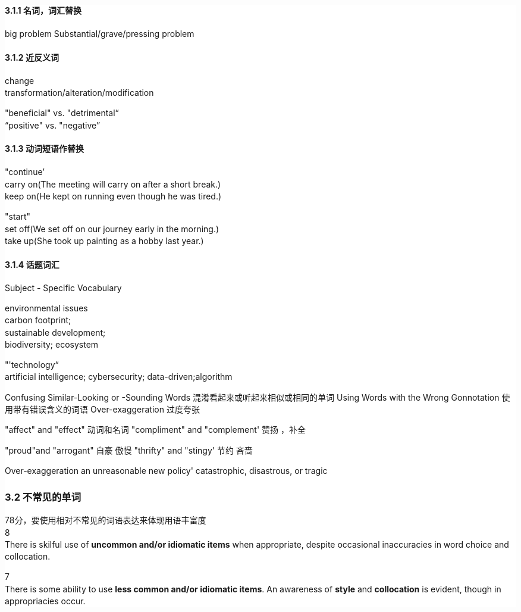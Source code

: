 #### 3.1.1 名词，词汇替换
big problem
Substantial/grave/pressing problem

#### 3.1.2 近反义词
change    
transformation/alteration/modification

"beneficial" vs. "detrimental“  
“positive" vs. "negative”  

#### 3.1.3 动词短语作替换
"continue’  
carry on(The meeting will carry on after a short break.)  
keep on(He kept on running even though he was tired.)  

"start"  
set off(We set off on our journey early in the morning.)  
take up(She took up painting as a hobby last year.) 

#### 3.1.4 话题词汇
Subject - Specific Vocabulary

environmental issues   
carbon footprint;    
sustainable development;  
biodiversity; ecosystem  

"'technology“  
artificial intelligence; cybersecurity; data-driven;algorithm 


Confusing Similar-Looking or -Sounding Words 混淆看起来或听起来相似或相同的单词
Using Words with the Wrong Gonnotation 使用带有错误含义的词语
Over-exaggeration 过度夸张

"affect" and "effect" 动词和名词
"compliment" and "complement' 赞扬 ，补全

"proud"and "arrogant" 自豪 傲慢
"thrifty" and "stingy' 节约 吝啬

Over-exaggeration
an unreasonable new policy'
catastrophic, disastrous, or tragic

### 3.2 不常见的单词 
78分，要使用相对不常见的词语表达来体现用语丰富度  
8   
There is skilful use of **uncommon and/or idiomatic items** when appropriate, despite occasional inaccuracies in word choice and collocation.  

7   
There is some ability to use **less common and/or idiomatic items**. An awareness of **style** and **collocation** is evident, though in appropriacies occur.  
